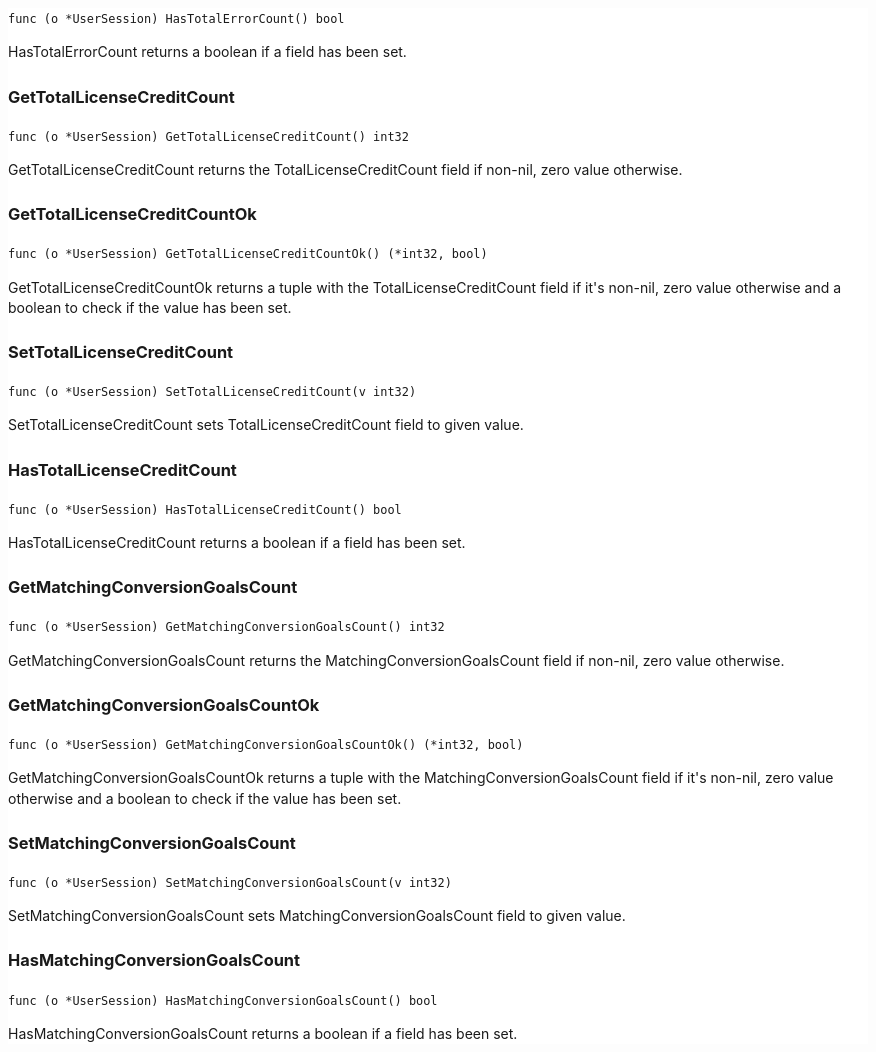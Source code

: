 `func (o *UserSession) HasTotalErrorCount() bool`

HasTotalErrorCount returns a boolean if a field has been set.

### GetTotalLicenseCreditCount

`func (o *UserSession) GetTotalLicenseCreditCount() int32`

GetTotalLicenseCreditCount returns the TotalLicenseCreditCount field if non-nil, zero value otherwise.

### GetTotalLicenseCreditCountOk

`func (o *UserSession) GetTotalLicenseCreditCountOk() (*int32, bool)`

GetTotalLicenseCreditCountOk returns a tuple with the TotalLicenseCreditCount field if it's non-nil, zero value otherwise
and a boolean to check if the value has been set.

### SetTotalLicenseCreditCount

`func (o *UserSession) SetTotalLicenseCreditCount(v int32)`

SetTotalLicenseCreditCount sets TotalLicenseCreditCount field to given value.

### HasTotalLicenseCreditCount

`func (o *UserSession) HasTotalLicenseCreditCount() bool`

HasTotalLicenseCreditCount returns a boolean if a field has been set.

### GetMatchingConversionGoalsCount

`func (o *UserSession) GetMatchingConversionGoalsCount() int32`

GetMatchingConversionGoalsCount returns the MatchingConversionGoalsCount field if non-nil, zero value otherwise.

### GetMatchingConversionGoalsCountOk

`func (o *UserSession) GetMatchingConversionGoalsCountOk() (*int32, bool)`

GetMatchingConversionGoalsCountOk returns a tuple with the MatchingConversionGoalsCount field if it's non-nil, zero value otherwise
and a boolean to check if the value has been set.

### SetMatchingConversionGoalsCount

`func (o *UserSession) SetMatchingConversionGoalsCount(v int32)`

SetMatchingConversionGoalsCount sets MatchingConversionGoalsCount field to given value.

### HasMatchingConversionGoalsCount

`func (o *UserSession) HasMatchingConversionGoalsCount() bool`

HasMatchingConversionGoalsCount returns a boolean if a field has been set.
